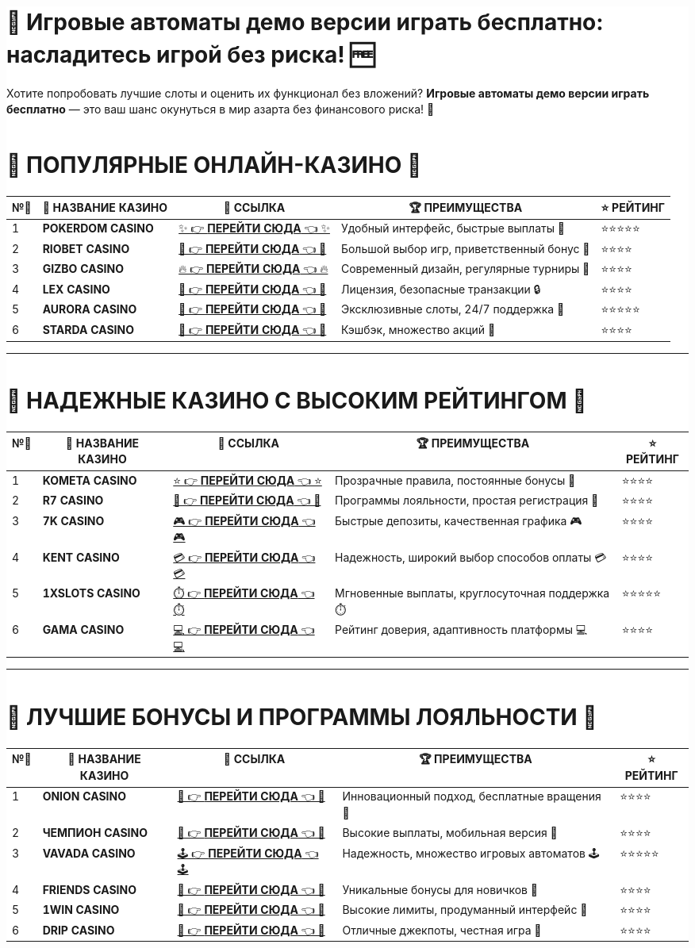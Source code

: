 # 🎰 Игровые автоматы демо версии играть бесплатно: насладитесь игрой без риска! 🆓

Хотите попробовать лучшие слоты и оценить их функционал без вложений? **Игровые автоматы демо версии играть бесплатно** — это ваш шанс окунуться в мир азарта без финансового риска! 💎

# 🌟 ПОПУЛЯРНЫЕ ОНЛАЙН-КАЗИНО 🌟

| №️⃣ | 🎰 НАЗВАНИЕ КАЗИНО                       | 🔗 ССЫЛКА                                                                                         | 🏆 ПРЕИМУЩЕСТВА                              | ⭐ РЕЙТИНГ |
|-----|------------------------------------------|--------------------------------------------------------------------------------------------------|---------------------------------------------|------------|
| 1   | **POKERDOM CASINO**                      | [✨ 👉 **ПЕРЕЙТИ СЮДА** 👈 ✨](https://brandplay.link/4k77v2yx)                                     | Удобный интерфейс, быстрые выплаты 🤑         | ⭐⭐⭐⭐⭐     |
| 2   | **RIOBET CASINO**                        | [💎 👉 **ПЕРЕЙТИ СЮДА** 👈 💎](https://brandplay.link/7xBLTPyj)                                     | Большой выбор игр, приветственный бонус 🎁    | ⭐⭐⭐⭐      |
| 3   | **GIZBO CASINO**                         | [🔥 👉 **ПЕРЕЙТИ СЮДА** 👈 🔥](https://brandplay.link/bprXw4YV)                                     | Современный дизайн, регулярные турниры 🏅      | ⭐⭐⭐⭐      |
| 4   | **LEX CASINO**                           | [🌟 👉 **ПЕРЕЙТИ СЮДА** 👈 🌟](https://brandplay.link/zW4hdDFV)                                     | Лицензия, безопасные транзакции 🔒            | ⭐⭐⭐⭐      |
| 5   | **AURORA CASINO**                        | [🚀 👉 **ПЕРЕЙТИ СЮДА** 👈 🚀](https://10trafic-stat2.com/click/668546556bcc6313411604bd/6766/13032/subaccount) | Эксклюзивные слоты, 24/7 поддержка 🌟         | ⭐⭐⭐⭐⭐     |
| 6   | **STARDA CASINO**                        | [🎉 👉 **ПЕРЕЙТИ СЮДА** 👈 🎉](https://brandplay.link/fB7xwRFL)                                     | Кэшбэк, множество акций 🎉                    | ⭐⭐⭐⭐      |

---

# 🏅 НАДЕЖНЫЕ КАЗИНО С ВЫСОКИМ РЕЙТИНГОМ 🏅

| №️⃣ | 🎰 НАЗВАНИЕ КАЗИНО                       | 🔗 ССЫЛКА                                                                                         | 🏆 ПРЕИМУЩЕСТВА                              | ⭐ РЕЙТИНГ |
|-----|------------------------------------------|--------------------------------------------------------------------------------------------------|---------------------------------------------|------------|
| 1   | **KOMETA CASINO**                        | [⭐ 👉 **ПЕРЕЙТИ СЮДА** 👈 ⭐](https://brandplay.link/8ZymQJV8)                                      | Прозрачные правила, постоянные бонусы 🔄      | ⭐⭐⭐⭐      |
| 2   | **R7 CASINO**                            | [🎯 👉 **ПЕРЕЙТИ СЮДА** 👈 🎯](https://brandplay.link/bMd3Yjsw)                                      | Программы лояльности, простая регистрация 📝   | ⭐⭐⭐⭐      |
| 3   | **7K CASINO**                            | [🎮 👉 **ПЕРЕЙТИ СЮДА** 👈 🎮](https://brandplay.link/BvQyFShp)                                      | Быстрые депозиты, качественная графика 🎮      | ⭐⭐⭐⭐      |
| 4   | **KENT CASINO**                          | [💳 👉 **ПЕРЕЙТИ СЮДА** 👈 💳](https://brandplay.link/Fv2WP3js)                                      | Надежность, широкий выбор способов оплаты 💳  | ⭐⭐⭐⭐      |
| 5   | **1XSLOTS CASINO**                       | [⏱️ 👉 **ПЕРЕЙТИ СЮДА** 👈 ⏱️](https://brandplay.link/hSB1khtr)                                      | Мгновенные выплаты, круглосуточная поддержка ⏱️| ⭐⭐⭐⭐⭐     |
| 6   | **GAMA CASINO**                          | [💻 👉 **ПЕРЕЙТИ СЮДА** 👈 💻](https://brandplay.link/j6NMKsDz)                                      | Рейтинг доверия, адаптивность платформы 💻     | ⭐⭐⭐⭐      |

---

# 🎁 ЛУЧШИЕ БОНУСЫ И ПРОГРАММЫ ЛОЯЛЬНОСТИ 🎁

| №️⃣ | 🎰 НАЗВАНИЕ КАЗИНО                       | 🔗 ССЫЛКА                                                                                         | 🏆 ПРЕИМУЩЕСТВА                              | ⭐ РЕЙТИНГ |
|-----|------------------------------------------|--------------------------------------------------------------------------------------------------|---------------------------------------------|------------|
| 1   | **ONION CASINO**                         | [🎡 👉 **ПЕРЕЙТИ СЮДА** 👈 🎡](https://brandplay.link/zBGRVpQ9)                                      | Инновационный подход, бесплатные вращения 🎡  | ⭐⭐⭐⭐      |
| 2   | **ЧЕМПИОН CASINO**                       | [📱 👉 **ПЕРЕЙТИ СЮДА** 👈 📱](https://temon-gter.cfd/go/lRq?p80412p304504pcc44t17455)               | Высокие выплаты, мобильная версия 📱          | ⭐⭐⭐⭐      |
| 3   | **VAVADA CASINO**                        | [🕹️ 👉 **ПЕРЕЙТИ СЮДА** 👈 🕹️](https://vavadapartner.pro/?promo=ea5c9275-6854-4505-94fc-95ab18221945-linkb2) | Надежность, множество игровых автоматов 🕹️    | ⭐⭐⭐⭐⭐     |
| 4   | **FRIENDS CASINO**                       | [🤝 👉 **ПЕРЕЙТИ СЮДА** 👈 🤝](https://gofriends.vc/linkb2)                                         | Уникальные бонусы для новичков 🤝             | ⭐⭐⭐⭐      |
| 5   | **1WIN CASINO**                          | [🎯 👉 **ПЕРЕЙТИ СЮДА** 👈 🎯](https://brandplay.link/smXVpBbG)                                      | Высокие лимиты, продуманный интерфейс 🎯      | ⭐⭐⭐⭐      |
| 6   | **DRIP CASINO**                          | [💎 👉 **ПЕРЕЙТИ СЮДА** 👈 💎](https://drp-ircp01.com/c07e6a3db)                                      | Отличные джекпоты, честная игра 💎            | ⭐⭐⭐⭐      |
